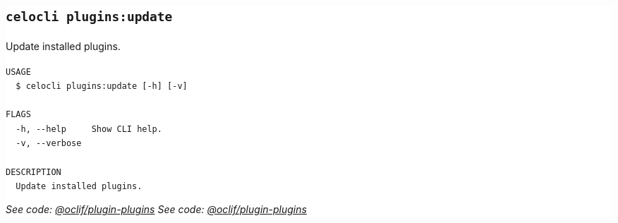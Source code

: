 ## `celocli plugins:update`

Update installed plugins.

```
USAGE
  $ celocli plugins:update [-h] [-v]

FLAGS
  -h, --help     Show CLI help.
  -v, --verbose

DESCRIPTION
  Update installed plugins.
```

_See code: [@oclif/plugin-plugins](https://github.com/oclif/plugin-plugins/blob/v5.4.34/src/commands/plugins/update.ts)_
_See code: [@oclif/plugin-plugins](https://github.com/oclif/plugin-plugins/blob/v5.4.34/src/commands/plugins/update.ts)_
